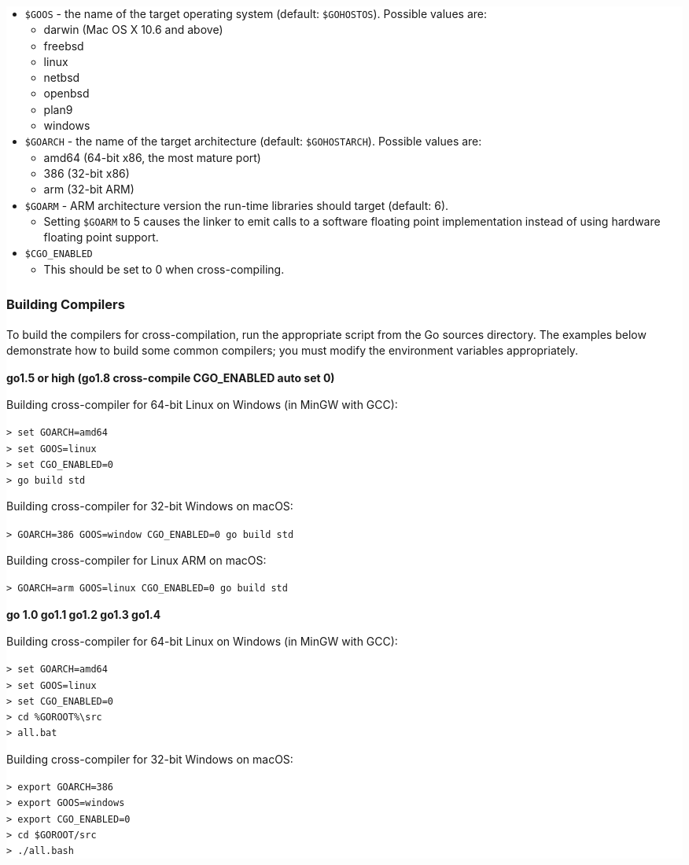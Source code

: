* `$GOOS` - the name of the target operating system (default: `$GOHOSTOS`).  Possible values are:
    * darwin (Mac OS X 10.6 and above)
    * freebsd
    * linux
    * netbsd
    * openbsd
    * plan9
    * windows
* `$GOARCH` - the name of the target architecture (default: `$GOHOSTARCH`).  Possible values are:
    * amd64 (64-bit x86, the most mature port)
    * 386 (32-bit x86)
    * arm (32-bit ARM)
* `$GOARM` - ARM architecture version the run-time libraries should target (default: 6).
    * Setting `$GOARM` to 5 causes the linker to emit calls to a software floating point implementation instead of using hardware floating point support. 
* `$CGO_ENABLED`
    * This should be set to 0 when cross-compiling.

### Building Compilers
To build the compilers for cross-compilation, run the appropriate script from the Go sources directory.  The examples below demonstrate how to build some common compilers; you must modify the environment variables appropriately.

**go1.5 or high (go1.8 cross-compile CGO_ENABLED auto set 0)**

Building cross-compiler for 64-bit Linux on Windows (in MinGW with GCC):

    > set GOARCH=amd64
    > set GOOS=linux
	> set CGO_ENABLED=0
	> go build std

Building cross-compiler for 32-bit Windows on macOS:

    > GOARCH=386 GOOS=window CGO_ENABLED=0 go build std

Building cross-compiler for Linux ARM on macOS:

    > GOARCH=arm GOOS=linux CGO_ENABLED=0 go build std

**go 1.0 go1.1 go1.2 go1.3 go1.4**

Building cross-compiler for 64-bit Linux on Windows (in MinGW with GCC):

    > set GOARCH=amd64
    > set GOOS=linux
    > set CGO_ENABLED=0
    > cd %GOROOT%\src
    > all.bat

Building cross-compiler for 32-bit Windows on macOS:

    > export GOARCH=386
    > export GOOS=windows
    > export CGO_ENABLED=0
    > cd $GOROOT/src
    > ./all.bash
